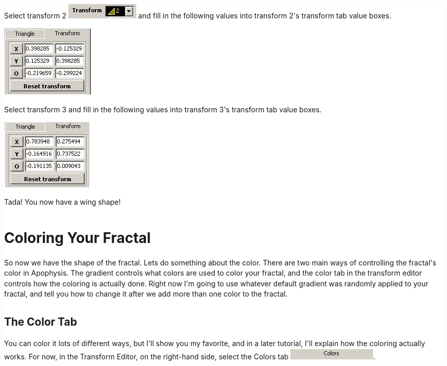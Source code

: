 Select transform 2 ![](wing/images/transform2.jpg) and fill in the
following values into transform 2's transform tab value boxes.

![](wing/images/transform2values.jpg)

Select transform 3 and fill in the following values into transform 3's
transform tab value boxes.

![](wing/images/transform3values.jpg)

Tada! You now have a wing shape!

Coloring Your Fractal
=====================

So now we have the shape of the fractal. Lets do something about the
color. There are two main ways of controlling the fractal's color in
Apophysis. The gradient controls what colors are used to color your
fractal, and the color tab in the transform editor controls how the
coloring is actually done. Right now I'm going to use whatever default
gradient was randomly applied to your fractal, and tell you how to
change it after we add more than one color to the fractal.

The Color Tab
-------------

You can color it lots of different ways, but I'll show you my favorite,
and in a later tutorial, I'll explain how the coloring actually works.
For now, in the Transform Editor, on the right-hand side, select the
Colors tab ![](wing/images/colortab.jpg).
